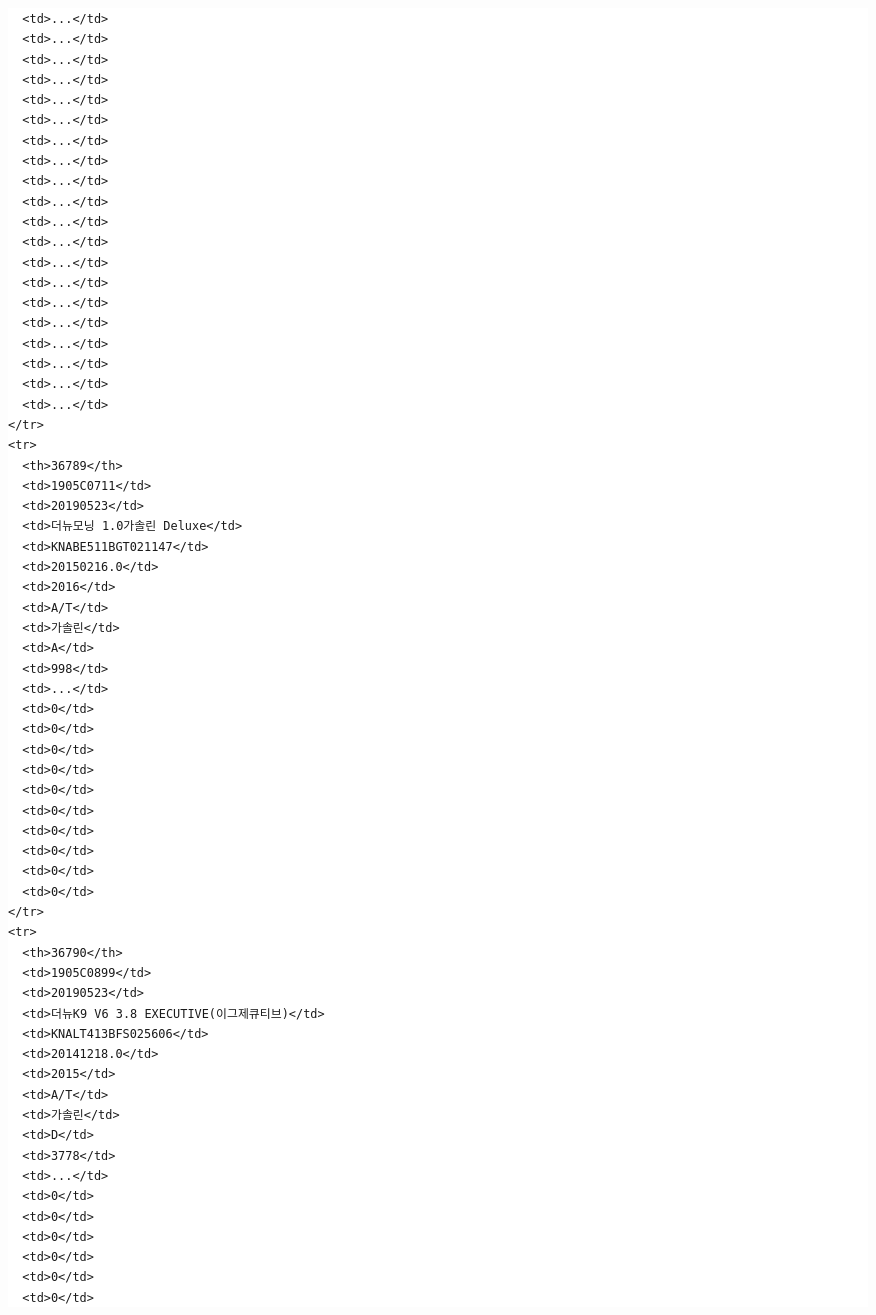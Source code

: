       <td>...</td>
      <td>...</td>
      <td>...</td>
      <td>...</td>
      <td>...</td>
      <td>...</td>
      <td>...</td>
      <td>...</td>
      <td>...</td>
      <td>...</td>
      <td>...</td>
      <td>...</td>
      <td>...</td>
      <td>...</td>
      <td>...</td>
      <td>...</td>
      <td>...</td>
      <td>...</td>
      <td>...</td>
      <td>...</td>
    </tr>
    <tr>
      <th>36789</th>
      <td>1905C0711</td>
      <td>20190523</td>
      <td>더뉴모닝 1.0가솔린 Deluxe</td>
      <td>KNABE511BGT021147</td>
      <td>20150216.0</td>
      <td>2016</td>
      <td>A/T</td>
      <td>가솔린</td>
      <td>A</td>
      <td>998</td>
      <td>...</td>
      <td>0</td>
      <td>0</td>
      <td>0</td>
      <td>0</td>
      <td>0</td>
      <td>0</td>
      <td>0</td>
      <td>0</td>
      <td>0</td>
      <td>0</td>
    </tr>
    <tr>
      <th>36790</th>
      <td>1905C0899</td>
      <td>20190523</td>
      <td>더뉴K9 V6 3.8 EXECUTIVE(이그제큐티브)</td>
      <td>KNALT413BFS025606</td>
      <td>20141218.0</td>
      <td>2015</td>
      <td>A/T</td>
      <td>가솔린</td>
      <td>D</td>
      <td>3778</td>
      <td>...</td>
      <td>0</td>
      <td>0</td>
      <td>0</td>
      <td>0</td>
      <td>0</td>
      <td>0</td>